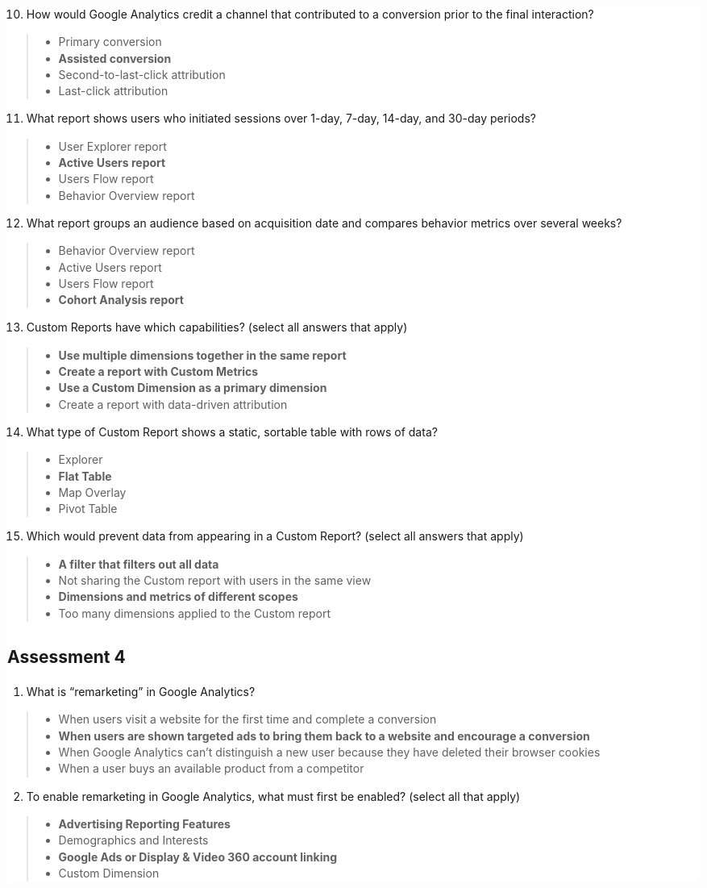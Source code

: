 10. How would Google Analytics credit a channel that contributed to a conversion prior to the final interaction?
>-  Primary conversion
>-  **Assisted conversion**
>-  Second-to-last-click attribution
>-  Last-click attribution

11. What report shows users who initiated sessions over 1-day, 7-day, 14-day, and 30-day periods?
>-  User Explorer report
>-  **Active Users report**
>-  Users Flow report
>-  Behavior Overview report

12. What report groups an audience based on acquisition date and compares behavior metrics over several weeks?
>-  Behavior Overview report
>-  Active Users report
>-  Users Flow report
>-  **Cohort Analysis report**

13. Custom Reports have which capabilities? (select all answers that apply)
>-  **Use multiple dimensions together in the same report**
>-  **Create a report with Custom Metrics**
>-  **Use a Custom Dimension as a primary dimension**
>-  Create a report with data-driven attribution

14. What type of Custom Report shows a static, sortable table with rows of data?
>-  Explorer
>-  **Flat Table**
>-  Map Overlay
>-  Pivot Table

15. Which would prevent data from appearing in a Custom Report? (select all answers that apply)
>-  **A filter that filters out all data**
>-  Not sharing the Custom report with users in the same view
>-  **Dimensions and metrics of different scopes**
>-  Too many dimensions applied to the Custom report



## Assessment 4

1. What is “remarketing” in Google Analytics?
>- When users visit a website for the first time and complete a conversion
>- **When users are shown targeted ads to bring them back to a website and encourage a conversion**
>- When Google Analytics can’t distinguish a new user because they have deleted their browser cookies
>- When a user buys an available product from a competitor

2. To enable remarketing in Google Analytics, what must first be enabled? (select all that apply)
  >- **Advertising Reporting Features**
  >- Demographics and Interests
  >- **Google Ads or Display & Video 360 account linking**
  >- Custom Dimension
